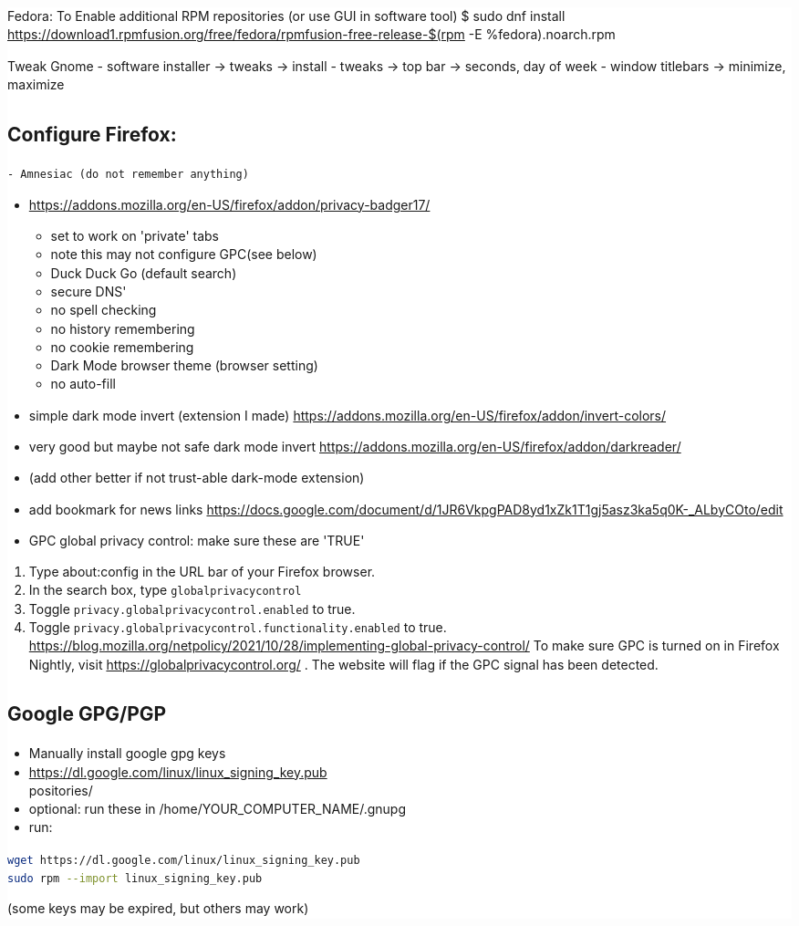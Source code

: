 Fedora: To Enable additional RPM repositories
(or use GUI in software tool)
$ sudo dnf install \
  https://download1.rpmfusion.org/free/fedora/rpmfusion-free-release-$(rpm -E %fedora).noarch.rpm

Tweak Gnome
	- software installer -> tweaks -> install
	- tweaks -> top bar -> seconds, day of week
	- window titlebars -> minimize, maximize


## Configure Firefox:
	- Amnesiac (do not remember anything)
- https://addons.mozilla.org/en-US/firefox/addon/privacy-badger17/
	- set to work on 'private' tabs
	- note this may not configure GPC(see below)
	- Duck Duck Go (default search)
	- secure DNS'
	- no spell checking
	- no history remembering
	- no cookie remembering
	- Dark Mode browser theme (browser setting)
	- no auto-fill
- simple dark mode invert (extension I made) 
   https://addons.mozilla.org/en-US/firefox/addon/invert-colors/
- very good but maybe not safe dark mode invert
   https://addons.mozilla.org/en-US/firefox/addon/darkreader/ 
- (add other better if not trust-able dark-mode extension)
- add bookmark for news links
   https://docs.google.com/document/d/1JR6VkpgPAD8yd1xZk1T1gj5asz3ka5q0K-_ALbyCOto/edit 

- GPC global privacy control: make sure these are 'TRUE'
1. Type about:config in the URL bar of your Firefox browser.
2. In the search box, type `globalprivacycontrol`
3. Toggle `privacy.globalprivacycontrol.enabled` to true.
4. Toggle `privacy.globalprivacycontrol.functionality.enabled` to true.
https://blog.mozilla.org/netpolicy/2021/10/28/implementing-global-privacy-control/ 
To make sure GPC is turned on in Firefox Nightly, visit https://globalprivacycontrol.org/ . The website will flag if the GPC signal has been detected.











## Google GPG/PGP
- Manually install google gpg keys
- https://dl.google.com/linux/linux_signing_key.pub  
positories/
- optional: run these in /home/YOUR_COMPUTER_NAME/.gnupg
- run:
```bash
wget https://dl.google.com/linux/linux_signing_key.pub
sudo rpm --import linux_signing_key.pub
```
(some keys may be expired, but others may work)
